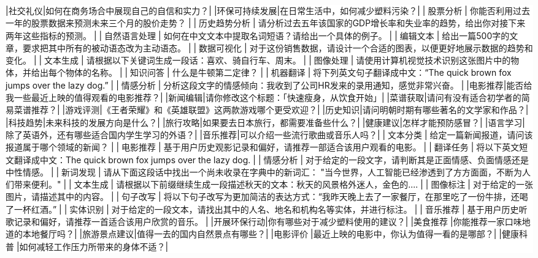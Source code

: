 |社交礼仪|如何在商务场合中展现自己的自信和实力？|
|环保可持续发展|在日常生活中，如何减少塑料污染？|
| 股票分析 | 你能否利用过去一年的股票数据来预测未来三个月的股价走势？ |
| 历史趋势分析 | 请分析过去五年该国家的GDP增长率和失业率的趋势，给出你对接下来两年这些指标的预测。 |
| 自然语言处理 | 如何在中文文本中提取名词短语？请给出一个具体的例子。 |
| 编辑文本 | 给出一篇500字的文章，要求把其中所有的被动语态改为主动语态。 |
| 数据可视化 | 对于这份销售数据，请设计一个合适的图表，以便更好地展示数据的趋势和变化。 |
| 文本生成 | 请根据以下关键词生成一段话：喜欢、骑自行车、周末。 |
| 图像处理 | 请使用计算机视觉技术识别这张图片中的物体，并给出每个物体的名称。 |
| 知识问答 | 什么是牛顿第二定律？ |
| 机器翻译 | 将下列英文句子翻译成中文：“The quick brown fox jumps over the lazy dog.” |
| 情感分析 | 分析这段文字的情感倾向：我收到了公司HR发来的录用通知，感觉非常兴奋。 |
|电影推荐|能否给我一些最近上映的值得观看的电影推荐？|
|新闻编辑|请你修改这个标题：「快速瘦身，从饮食开始」|
|菜谱获取|请问有没有适合初学者的简易菜谱推荐？|
|游戏评测|《王者荣耀》和《英雄联盟》这两款游戏哪个更受欢迎？|
|历史知识|请问明朝时期有哪些著名的文学家和作品？|
|科技趋势|未来科技的发展方向是什么？|
|旅行攻略|如果要去日本旅行，都需要准备些什么？|
|健康建议|怎样才能预防感冒？|
|语言学习|除了英语外，还有哪些适合国内学生学习的外语？|
|音乐推荐|可以介绍一些流行歌曲或音乐人吗？|
| 文本分类                     | 给定一篇新闻报道，请问该报道属于哪个领域的新闻？             |
| 电影推荐                     | 基于用户历史观影记录和偏好，请推荐一部适合该用户观看的电影。 |
| 翻译任务                     | 将以下英文短文翻译成中文：The quick brown fox jumps over the lazy dog. |
| 情感分析                     | 对于给定的一段文字，请判断其是正面情感、负面情感还是中性情感。 |
| 新词发现                     | 请从下面这段话中找出一个尚未收录在字典中的新词汇： "当今世界，人工智能已经渗透到了方方面面，不断为人们带来便利。" |
| 文本生成                     | 请根据以下前缀继续生成一段描述秋天的文本：秋天的风景格外迷人，金色的.... |
| 图像标注                     | 对于给定的一张图片，请描述其中的内容。                     |
| 句子改写                     | 将以下句子改写为更加简洁的表达方式：“我昨天晚上去了一家餐厅，在那里吃了一份牛排，还喝了一杯红酒。” |
| 实体识别                     | 对于给定的一段文本，请找出其中的人名、地名和机构名等实体，并进行标注。 |
| 音乐推荐                     | 基于用户历史听歌记录和偏好，请推荐一首适合该用户欣赏的音乐。 |
|开展环保行动|你有哪些对于减少塑料使用的建议？|
|美食推荐    |你能推荐一家口味地道的本地餐厅吗？|
|旅游景点建议|值得一去的国内自然景点有哪些？|
|电影评价    |最近上映的电影中，你认为值得一看的是哪部？|
|健康科普    |如何减轻工作压力所带来的身体不适？|